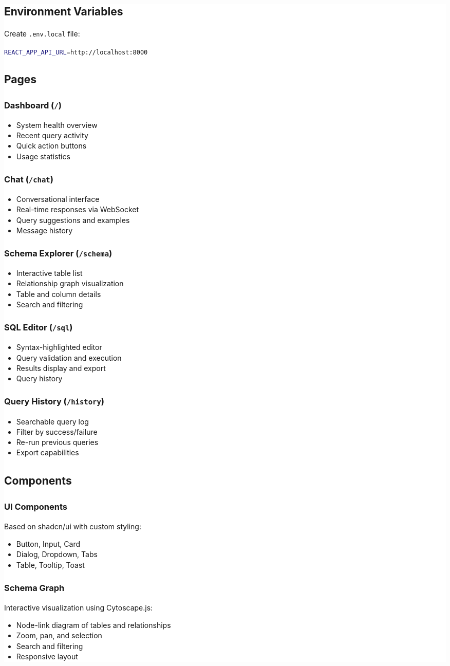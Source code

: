 ## Environment Variables

Create `.env.local` file:

```bash
REACT_APP_API_URL=http://localhost:8000
```

## Pages

### Dashboard (`/`)
- System health overview
- Recent query activity
- Quick action buttons
- Usage statistics

### Chat (`/chat`)
- Conversational interface
- Real-time responses via WebSocket
- Query suggestions and examples
- Message history

### Schema Explorer (`/schema`)
- Interactive table list
- Relationship graph visualization
- Table and column details
- Search and filtering

### SQL Editor (`/sql`)
- Syntax-highlighted editor
- Query validation and execution
- Results display and export
- Query history

### Query History (`/history`)
- Searchable query log
- Filter by success/failure
- Re-run previous queries
- Export capabilities

## Components

### UI Components
Based on shadcn/ui with custom styling:
- Button, Input, Card
- Dialog, Dropdown, Tabs
- Table, Tooltip, Toast

### Schema Graph
Interactive visualization using Cytoscape.js:
- Node-link diagram of tables and relationships
- Zoom, pan, and selection
- Search and filtering
- Responsive layout
